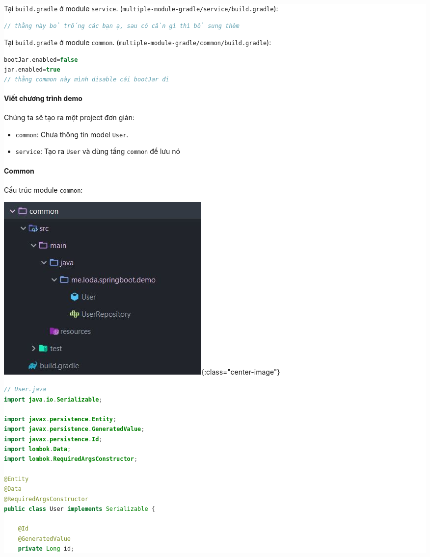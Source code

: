 ```gradle

```

Tại `build.gradle` ở module `service`. (`multiple-module-gradle/service/build.gradle`):

```gradle
// thằng này bỏ trống các bạn ạ, sau có cần gì thì bổ sung thêm
```


Tại `build.gradle` ở module `common`. (`multiple-module-gradle/common/build.gradle`):

```gradle
bootJar.enabled=false
jar.enabled=true
// thằng common này mình disable cái bootJar đi
```


#### Viết chương trình demo

Chúng ta sẽ tạo ra một project đơn giản:

* `common`: Chưa thông tin model `User`.

* `service`: Tạo ra `User` và dùng tầng `common` để lưu nó


#### Common

Cấu trúc module `common`:

![spring-gradle](/assets/images/loda1553919997213/9.jpg){:class="center-image"}

```java
// User.java
import java.io.Serializable;

import javax.persistence.Entity;
import javax.persistence.GeneratedValue;
import javax.persistence.Id;
import lombok.Data;
import lombok.RequiredArgsConstructor;

@Entity
@Data
@RequiredArgsConstructor
public class User implements Serializable {

    @Id
    @GeneratedValue
    private Long id;
```